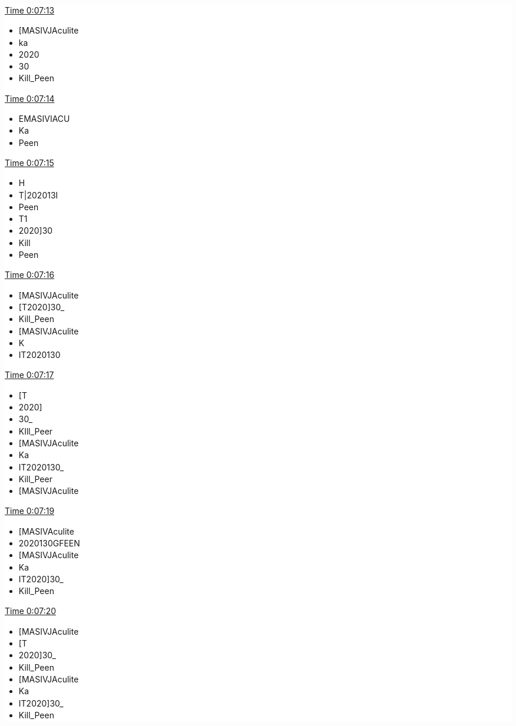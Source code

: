  [Time 0:07:13](https://youtu.be/sJ6681G0ThE?t=428) 
- [MASIVJAculite 
- ka 
- 2020 
- 30 
- Kill_Peen 

 [Time 0:07:14](https://youtu.be/sJ6681G0ThE?t=429) 
- EMASIVIACU 
- Ka 
- Peen 

 [Time 0:07:15](https://youtu.be/sJ6681G0ThE?t=430) 
- H 
- T|202013I 
- Peen 
- T1 
- 2020]30 
- Kill 
- Peen 

 [Time 0:07:16](https://youtu.be/sJ6681G0ThE?t=431) 
- [MASIVJAculite 
- [T2020]30_ 
- Kill_Peen 
- [MASIVJAculite 
- K 
- IT2020130 

 [Time 0:07:17](https://youtu.be/sJ6681G0ThE?t=432) 
- [T 
- 2020] 
- 30_ 
- KIll_Peer 
- [MASIVJAculite 
- Ka 
- IT2020130_ 
- Kill_Peer 
- [MASIVJAculite 

 [Time 0:07:19](https://youtu.be/sJ6681G0ThE?t=434) 
- [MASIVAculite 
- 2020130GFEEN 
- [MASIVJAculite 
- Ka 
- IT2020]30_ 
- Kill_Peen 

 [Time 0:07:20](https://youtu.be/sJ6681G0ThE?t=435) 
- [MASIVJAculite 
- [T 
- 2020]30_ 
- Kill_Peen 
- [MASIVJAculite 
- Ka 
- IT2020]30_ 
- Kill_Peen 
